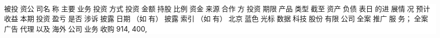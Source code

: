 被投
资公
司名
称
主要
业务
投资
方式
投资
金额
持股
比例
资金
来源
合作
方
投资
期限
产品
类型
截至
资产
负债
表日
的进
展情
况
预计
收益
本期
投资
盈亏
是否
涉诉
披露
日期
（如
有）
披露
索引
（如
有）
北京
蓝色
光标
数据
科技
股份
有限
公司
全案
推广
服
务；
全案
广告
代理
以及
海外
公司
业务
收购
914,
400,